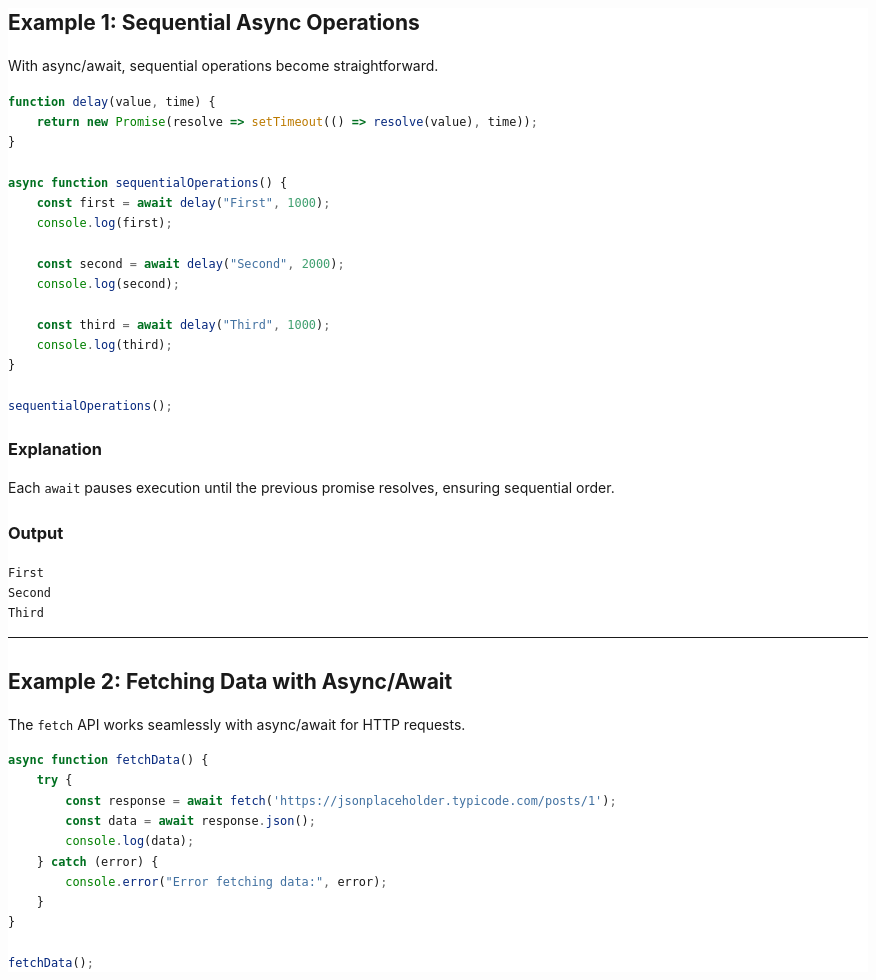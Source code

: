 
## Example 1: Sequential Async Operations

With async/await, sequential operations become straightforward.

```javascript
function delay(value, time) {
    return new Promise(resolve => setTimeout(() => resolve(value), time));
}

async function sequentialOperations() {
    const first = await delay("First", 1000);
    console.log(first);

    const second = await delay("Second", 2000);
    console.log(second);

    const third = await delay("Third", 1000);
    console.log(third);
}

sequentialOperations();
```

### Explanation

Each `await` pauses execution until the previous promise resolves, ensuring sequential order.

### Output

```
First
Second
Third
```

---

## Example 2: Fetching Data with Async/Await

The `fetch` API works seamlessly with async/await for HTTP requests.

```javascript
async function fetchData() {
    try {
        const response = await fetch('https://jsonplaceholder.typicode.com/posts/1');
        const data = await response.json();
        console.log(data);
    } catch (error) {
        console.error("Error fetching data:", error);
    }
}

fetchData();
```
